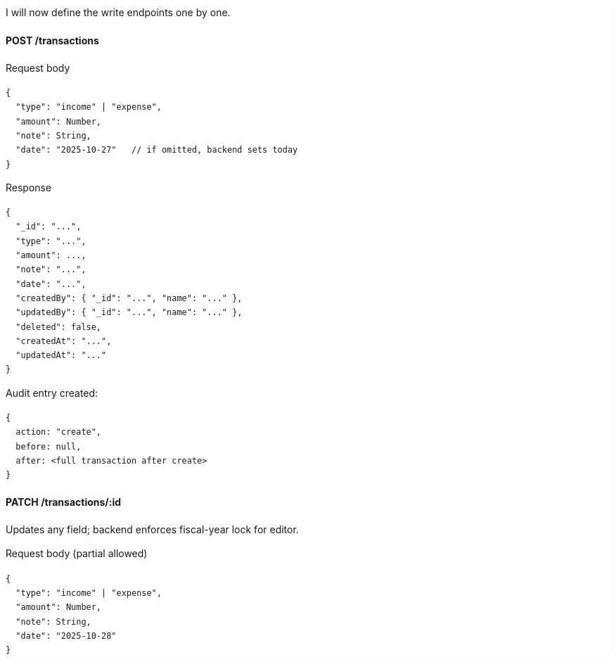 I will now define the write endpoints one by one.

#### POST /transactions

Request body

```
{
  "type": "income" | "expense",
  "amount": Number,
  "note": String,
  "date": "2025-10-27"   // if omitted, backend sets today
}
```

Response

```
{
  "_id": "...",
  "type": "...",
  "amount": ...,
  "note": "...",
  "date": "...",
  "createdBy": { "_id": "...", "name": "..." },
  "updatedBy": { "_id": "...", "name": "..." },
  "deleted": false,
  "createdAt": "...",
  "updatedAt": "..."
}
```

Audit entry created:

```
{
  action: "create",
  before: null,
  after: <full transaction after create>
}
```

#### PATCH /transactions/:id

Updates any field; backend enforces fiscal-year lock for editor.

Request body (partial allowed)

```
{
  "type": "income" | "expense",
  "amount": Number,
  "note": String,
  "date": "2025-10-28"
}
```
